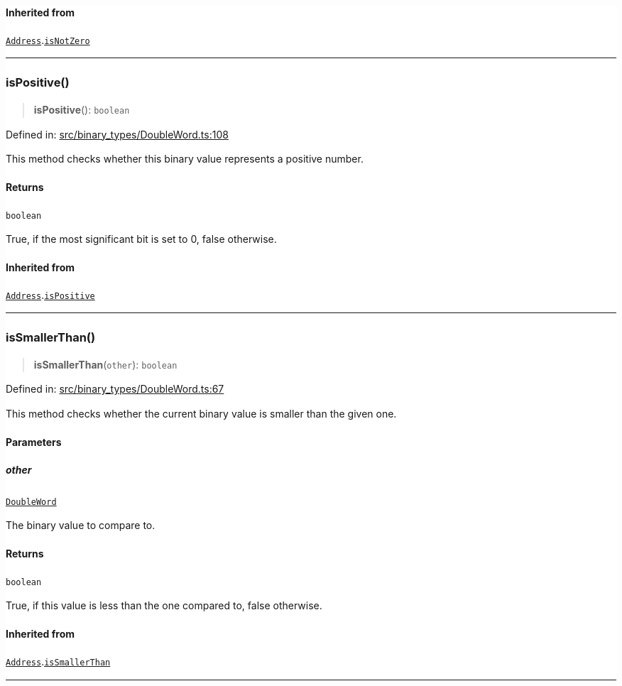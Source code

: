 #### Inherited from

[`Address`](../../Address/classes/Address.md).[`isNotZero`](../../Address/classes/Address.md#isnotzero)

***

### isPositive()

> **isPositive**(): `boolean`

Defined in: [src/binary\_types/DoubleWord.ts:108](https://github.com/ProgrammIt/CPU-Simulator/blob/3f9c46c26c2e1cba2638010869a3cab9b9c737f9/src/binary_types/DoubleWord.ts#L108)

This method checks whether this binary value represents a positive number.

#### Returns

`boolean`

True, if the most significant bit is set to 0, false otherwise.

#### Inherited from

[`Address`](../../Address/classes/Address.md).[`isPositive`](../../Address/classes/Address.md#ispositive)

***

### isSmallerThan()

> **isSmallerThan**(`other`): `boolean`

Defined in: [src/binary\_types/DoubleWord.ts:67](https://github.com/ProgrammIt/CPU-Simulator/blob/3f9c46c26c2e1cba2638010869a3cab9b9c737f9/src/binary_types/DoubleWord.ts#L67)

This method checks whether the current binary value is smaller than the given one.

#### Parameters

##### other

[`DoubleWord`](../../DoubleWord/classes/DoubleWord.md)

The binary value to compare to.

#### Returns

`boolean`

True, if this value is less than the one compared to, false otherwise.

#### Inherited from

[`Address`](../../Address/classes/Address.md).[`isSmallerThan`](../../Address/classes/Address.md#issmallerthan)

***

